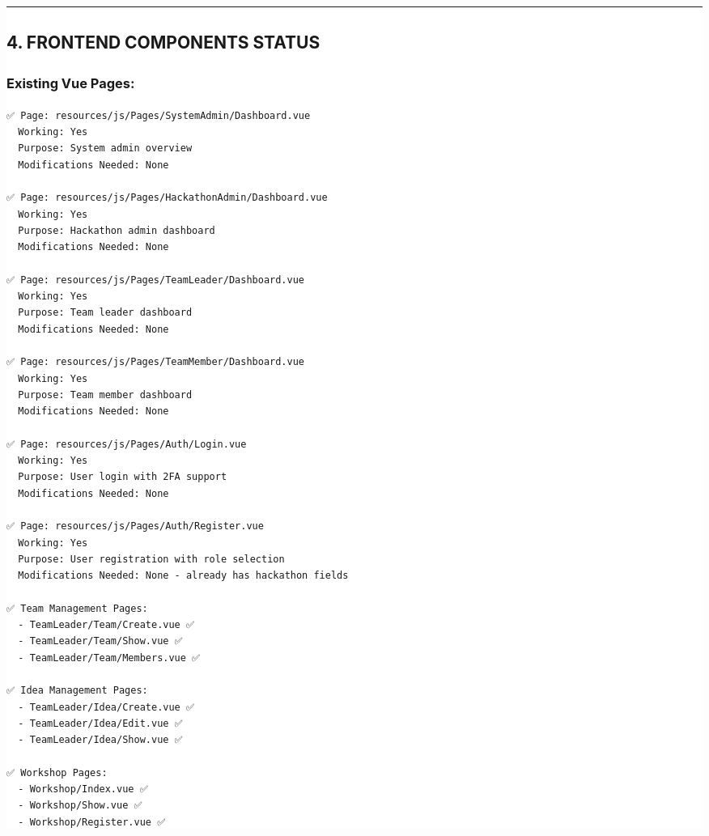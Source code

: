 
---

## 4. FRONTEND COMPONENTS STATUS

### Existing Vue Pages:
```
✅ Page: resources/js/Pages/SystemAdmin/Dashboard.vue
  Working: Yes
  Purpose: System admin overview
  Modifications Needed: None

✅ Page: resources/js/Pages/HackathonAdmin/Dashboard.vue
  Working: Yes
  Purpose: Hackathon admin dashboard
  Modifications Needed: None

✅ Page: resources/js/Pages/TeamLeader/Dashboard.vue
  Working: Yes
  Purpose: Team leader dashboard
  Modifications Needed: None

✅ Page: resources/js/Pages/TeamMember/Dashboard.vue
  Working: Yes
  Purpose: Team member dashboard
  Modifications Needed: None

✅ Page: resources/js/Pages/Auth/Login.vue
  Working: Yes
  Purpose: User login with 2FA support
  Modifications Needed: None

✅ Page: resources/js/Pages/Auth/Register.vue
  Working: Yes
  Purpose: User registration with role selection
  Modifications Needed: None - already has hackathon fields

✅ Team Management Pages:
  - TeamLeader/Team/Create.vue ✅
  - TeamLeader/Team/Show.vue ✅
  - TeamLeader/Team/Members.vue ✅

✅ Idea Management Pages:
  - TeamLeader/Idea/Create.vue ✅
  - TeamLeader/Idea/Edit.vue ✅
  - TeamLeader/Idea/Show.vue ✅

✅ Workshop Pages:
  - Workshop/Index.vue ✅
  - Workshop/Show.vue ✅
  - Workshop/Register.vue ✅
```
